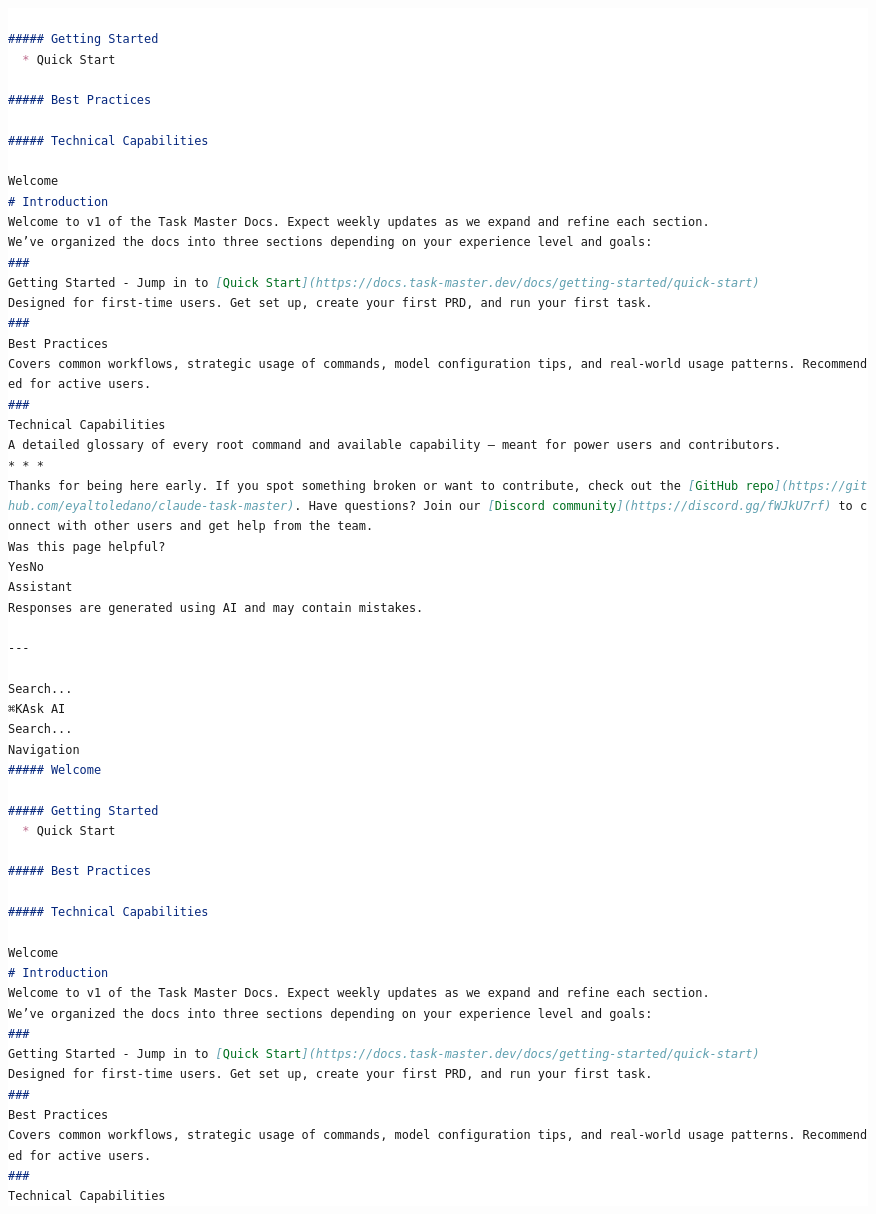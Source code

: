 ```markdown

##### Getting Started
  * Quick Start

##### Best Practices

##### Technical Capabilities

Welcome
# Introduction
Welcome to v1 of the Task Master Docs. Expect weekly updates as we expand and refine each section.
We’ve organized the docs into three sections depending on your experience level and goals:
### 
Getting Started - Jump in to [Quick Start](https://docs.task-master.dev/docs/getting-started/quick-start)
Designed for first-time users. Get set up, create your first PRD, and run your first task.
### 
Best Practices
Covers common workflows, strategic usage of commands, model configuration tips, and real-world usage patterns. Recommended for active users.
### 
Technical Capabilities
A detailed glossary of every root command and available capability — meant for power users and contributors.
* * *
Thanks for being here early. If you spot something broken or want to contribute, check out the [GitHub repo](https://github.com/eyaltoledano/claude-task-master). Have questions? Join our [Discord community](https://discord.gg/fWJkU7rf) to connect with other users and get help from the team.
Was this page helpful?
YesNo
Assistant
Responses are generated using AI and may contain mistakes.

---

Search...
⌘KAsk AI
Search...
Navigation
##### Welcome

##### Getting Started
  * Quick Start

##### Best Practices

##### Technical Capabilities

Welcome
# Introduction
Welcome to v1 of the Task Master Docs. Expect weekly updates as we expand and refine each section.
We’ve organized the docs into three sections depending on your experience level and goals:
### 
Getting Started - Jump in to [Quick Start](https://docs.task-master.dev/docs/getting-started/quick-start)
Designed for first-time users. Get set up, create your first PRD, and run your first task.
### 
Best Practices
Covers common workflows, strategic usage of commands, model configuration tips, and real-world usage patterns. Recommended for active users.
### 
Technical Capabilities
```